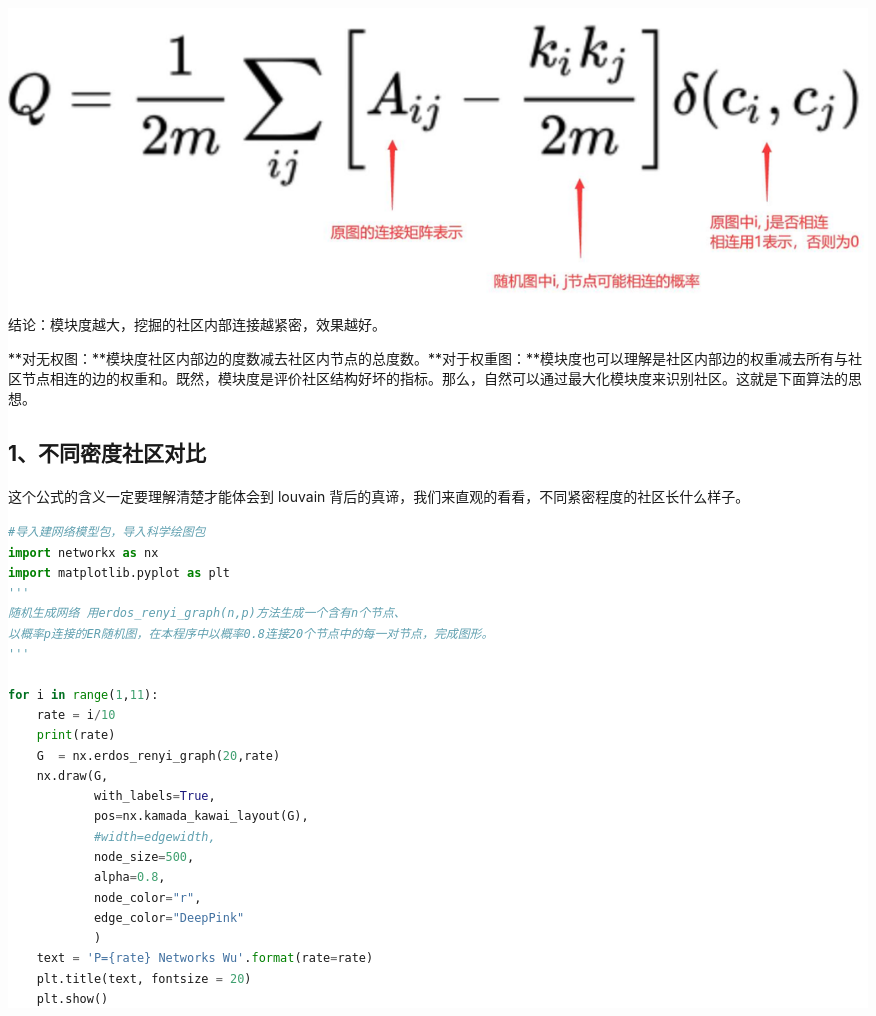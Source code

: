 ![img](./assets/v2-5b9f155ed11cc1b93c59b836457438fc_r.jpg)



结论：模块度越大，挖掘的社区内部连接越紧密，效果越好。



**对无权图：**模块度社区内部边的度数减去社区内节点的总度数。**对于权重图：**模块度也可以理解是社区内部边的权重减去所有与社区节点相连的边的权重和。既然，模块度是评价社区结构好坏的指标。那么，自然可以通过最大化模块度来识别社区。这就是下面算法的思想。

## 1、不同密度社区对比

这个公式的含义一定要理解清楚才能体会到 louvain 背后的真谛，我们来直观的看看，不同紧密程度的社区长什么样子。

```python
#导入建网络模型包，导入科学绘图包
import networkx as nx
import matplotlib.pyplot as plt 
'''
随机生成网络 用erdos_renyi_graph(n,p)方法生成一个含有n个节点、
以概率p连接的ER随机图，在本程序中以概率0.8连接20个节点中的每一对节点，完成图形。
'''

for i in range(1,11):
    rate = i/10   
    print(rate) 
    G  = nx.erdos_renyi_graph(20,rate)
    nx.draw(G,
            with_labels=True,
            pos=nx.kamada_kawai_layout(G),
            #width=edgewidth,
            node_size=500,
            alpha=0.8,
            node_color="r",
            edge_color="DeepPink"
            )
    text = 'P={rate} Networks Wu'.format(rate=rate)
    plt.title(text, fontsize = 20)
    plt.show()
```
